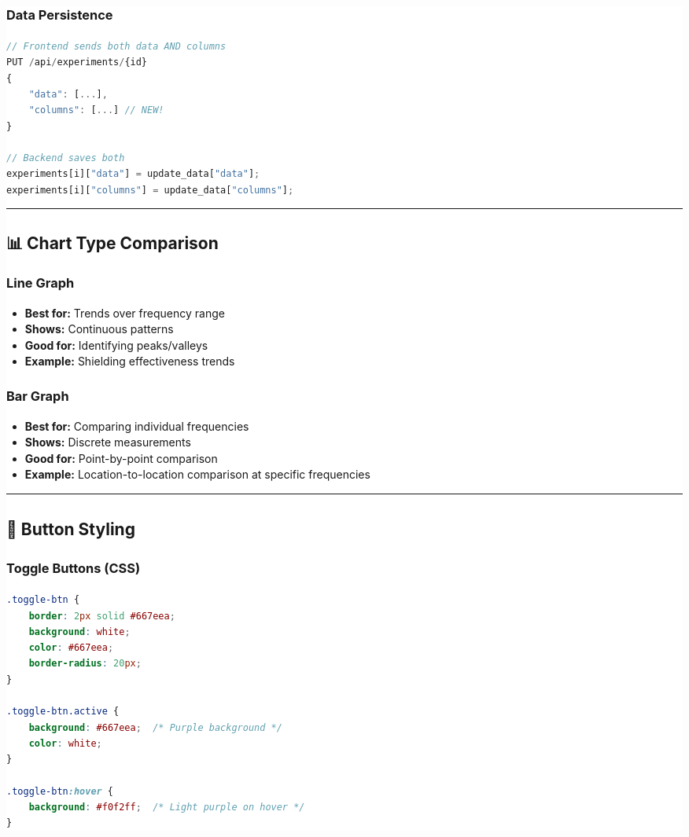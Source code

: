 ### Data Persistence
```javascript
// Frontend sends both data AND columns
PUT /api/experiments/{id}
{
    "data": [...],
    "columns": [...] // NEW!
}

// Backend saves both
experiments[i]["data"] = update_data["data"];
experiments[i]["columns"] = update_data["columns"];
```

---

## 📊 Chart Type Comparison

### Line Graph
- **Best for:** Trends over frequency range
- **Shows:** Continuous patterns
- **Good for:** Identifying peaks/valleys
- **Example:** Shielding effectiveness trends

### Bar Graph
- **Best for:** Comparing individual frequencies
- **Shows:** Discrete measurements
- **Good for:** Point-by-point comparison
- **Example:** Location-to-location comparison at specific frequencies

---

## 🔧 Button Styling

### Toggle Buttons (CSS)
```css
.toggle-btn {
    border: 2px solid #667eea;
    background: white;
    color: #667eea;
    border-radius: 20px;
}

.toggle-btn.active {
    background: #667eea;  /* Purple background */
    color: white;
}

.toggle-btn:hover {
    background: #f0f2ff;  /* Light purple on hover */
}
```
